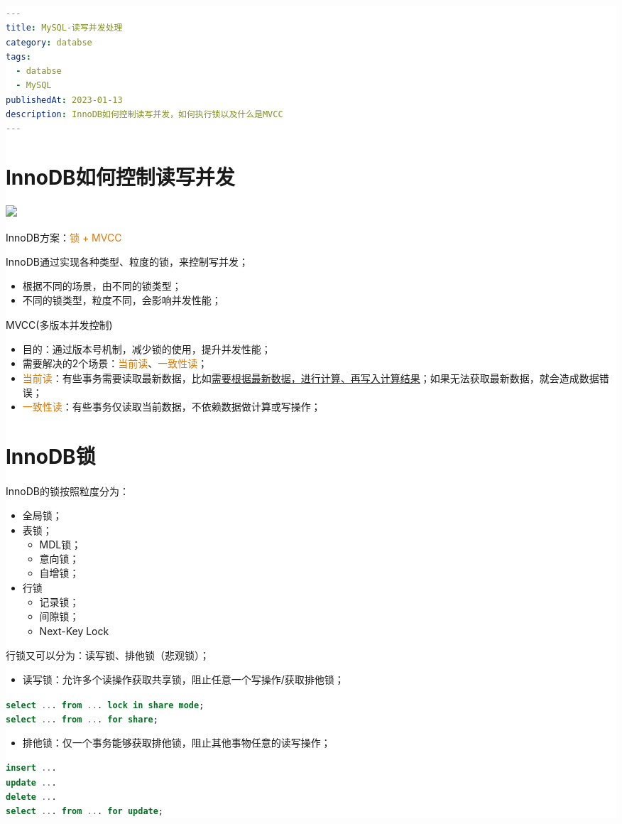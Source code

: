 ```yaml
---
title: MySQL-读写并发处理
category: databse
tags:
  - databse
  - MySQL
publishedAt: 2023-01-13
description: InnoDB如何控制读写并发，如何执行锁以及什么是MVCC
---
```


# InnoDB如何控制读写并发

![](/images/database-MySQL并发读写.png)

InnoDB方案：<font color="#de7802">锁 + MVCC</font>

InnoDB通过实现各种类型、粒度的锁，来控制写并发；
- 根据不同的场景，由不同的锁类型；
- 不同的锁类型，粒度不同，会影响并发性能；

MVCC(多版本并发控制)
- 目的：通过版本号机制，减少锁的使用，提升并发性能；
- 需要解决的2个场景：<font color="#de7802">当前读</font>、<font color="#de7802">一致性读</font>；
- <font color="#de7802">当前读</font>：有些事务需要读取最新数据，比如<u>需要根据最新数据，进行计算、再写入计算结果</u>；如果无法获取最新数据，就会造成数据错误；
- <font color="#de7802">一致性读</font>：有些事务仅读取当前数据，不依赖数据做计算或写操作；

# InnoDB锁

InnoDB的锁按照粒度分为：
- 全局锁；
- 表锁；
    - MDL锁；
    - 意向锁；
    - 自增锁；
- 行锁
    - 记录锁；
    - 间隙锁；
    - Next-Key Lock

行锁又可以分为：读写锁、排他锁（悲观锁）；
- 读写锁：允许多个读操作获取共享锁，阻止任意一个写操作/获取排他锁；
```sql
select ... from ... lock in share mode;
select ... from ... for share;
```
- 排他锁：仅一个事务能够获取排他锁，阻止其他事物任意的读写操作；
```sql
insert ...
update ...
delete ...
select ... from ... for update;
```

